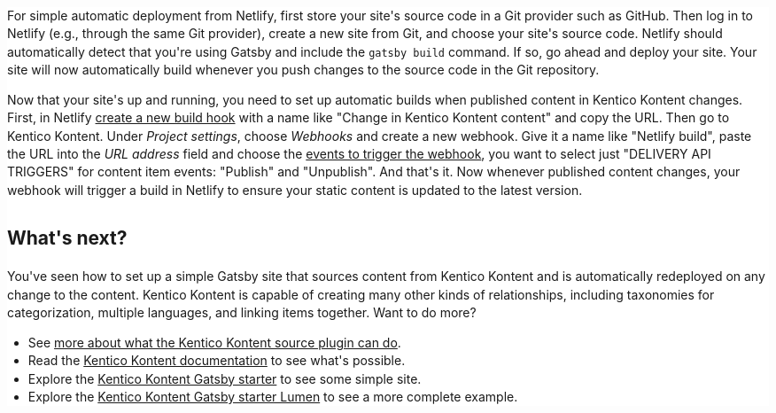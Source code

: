 For simple automatic deployment from Netlify, first store your site's source code in a Git provider such as GitHub. Then log in to Netlify (e.g., through the same Git provider), create a new site from Git, and choose your site's source code. Netlify should automatically detect that you're using Gatsby and include the `gatsby build` command. If so, go ahead and deploy your site. Your site will now automatically build whenever you push changes to the source code in the Git repository.

Now that your site's up and running, you need to set up automatic builds when published content in Kentico Kontent changes. First, in Netlify [create a new build hook](https://docs.netlify.com/configure-builds/build-hooks/) with a name like "Change in Kentico Kontent content" and copy the URL. Then go to Kentico Kontent. Under _Project settings_, choose _Webhooks_ and create a new webhook. Give it a name like "Netlify build", paste the URL into the _URL address_ field and choose the [events to trigger the webhook](https://docs.kontent.ai/reference/webhooks-reference#a-events-to-trigger-a-webhook), you want to select just "DELIVERY API TRIGGERS" for content item events: "Publish" and "Unpublish". And that's it. Now whenever published content changes, your webhook will trigger a build in Netlify to ensure your static content is updated to the latest version.

## What's next?

You've seen how to set up a simple Gatsby site that sources content from Kentico Kontent and is automatically redeployed on any change to the content. Kentico Kontent is capable of creating many other kinds of relationships, including taxonomies for categorization, multiple languages, and linking items together. Want to do more?

- See [more about what the Kentico Kontent source plugin can do](https://github.com/Kentico/kontent-gatsby-packages/tree/master/packages/gatsby-source-kontent#available-options).
- Read the [Kentico Kontent documentation](https://docs.kontent.ai) to see what's possible.
- Explore the [Kentico Kontent Gatsby starter](https://github.com/Kentico/gatsby-starter-kontent) to see some simple site.
- Explore the [Kentico Kontent Gatsby starter Lumen](https://github.com/Kentico/gatsby-starter-kontent-lumen) to see a more complete example.
